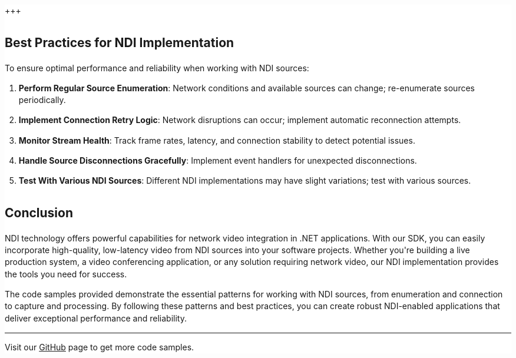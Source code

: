 +++

## Best Practices for NDI Implementation

To ensure optimal performance and reliability when working with NDI sources:

1. **Perform Regular Source Enumeration**: Network conditions and available sources can change; re-enumerate sources periodically.

2. **Implement Connection Retry Logic**: Network disruptions can occur; implement automatic reconnection attempts.

3. **Monitor Stream Health**: Track frame rates, latency, and connection stability to detect potential issues.

4. **Handle Source Disconnections Gracefully**: Implement event handlers for unexpected disconnections.

5. **Test With Various NDI Sources**: Different NDI implementations may have slight variations; test with various sources.

## Conclusion

NDI technology offers powerful capabilities for network video integration in .NET applications. With our SDK, you can easily incorporate high-quality, low-latency video from NDI sources into your software projects. Whether you're building a live production system, a video conferencing application, or any solution requiring network video, our NDI implementation provides the tools you need for success.

The code samples provided demonstrate the essential patterns for working with NDI sources, from enumeration and connection to capture and processing. By following these patterns and best practices, you can create robust NDI-enabled applications that deliver exceptional performance and reliability.

---

Visit our [GitHub](https://github.com/visioforge/.Net-SDK-s-samples) page to get more code samples.

